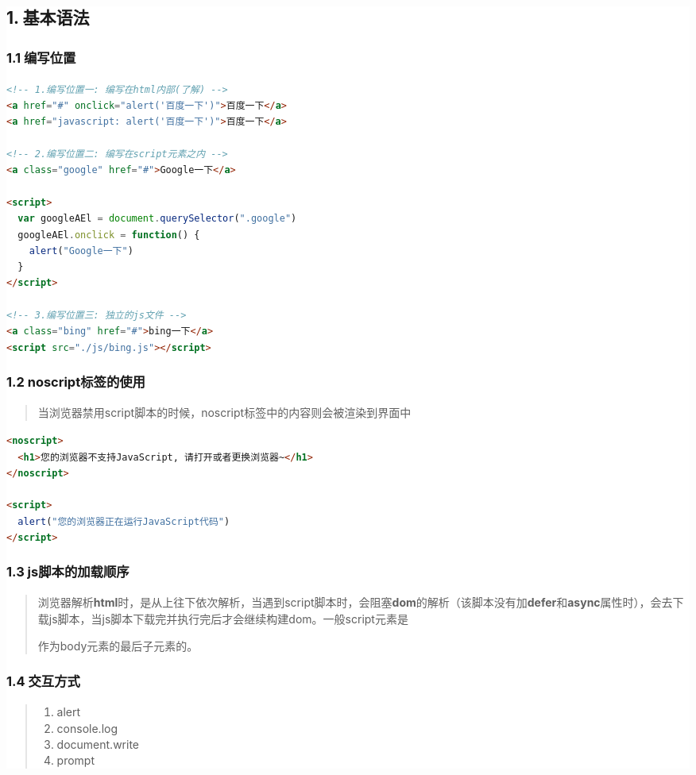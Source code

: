 ## 1. 基本语法

### 1.1 编写位置

```html
<!-- 1.编写位置一: 编写在html内部(了解) -->
<a href="#" onclick="alert('百度一下')">百度一下</a>
<a href="javascript: alert('百度一下')">百度一下</a>

<!-- 2.编写位置二: 编写在script元素之内 -->
<a class="google" href="#">Google一下</a>

<script>
  var googleAEl = document.querySelector(".google")
  googleAEl.onclick = function() {
    alert("Google一下")
  }
</script>

<!-- 3.编写位置三: 独立的js文件 -->
<a class="bing" href="#">bing一下</a>
<script src="./js/bing.js"></script>
```



### 1.2 noscript标签的使用

> 当浏览器禁用script脚本的时候，noscript标签中的内容则会被渲染到界面中

```html
<noscript>
  <h1>您的浏览器不支持JavaScript, 请打开或者更换浏览器~</h1>
</noscript>

<script>
  alert("您的浏览器正在运行JavaScript代码")
</script>
```



### 1.3 js脚本的加载顺序

> 浏览器解析**html**时，是从上往下依次解析，当遇到script脚本时，会阻塞**dom**的解析（该脚本没有加**defer**和**async**属性时），会去下载js脚本，当js脚本下载完并执行完后才会继续构建dom。一般script元素是
>
> 作为body元素的最后子元素的。



### 1.4 交互方式

> 1. alert
> 2. console.log
> 3. document.write
> 4. prompt
